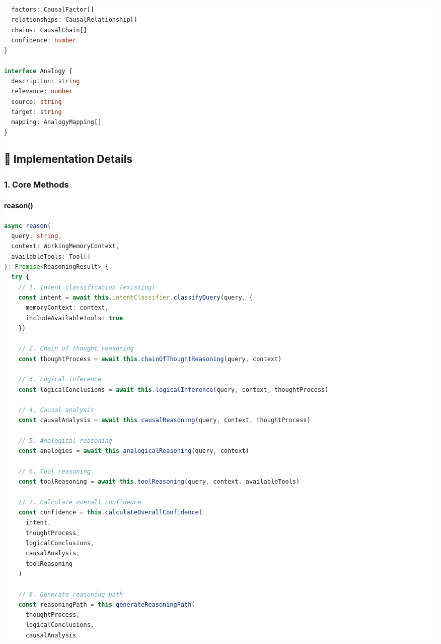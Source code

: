 ```typescript
  factors: CausalFactor[]
  relationships: CausalRelationship[]
  chains: CausalChain[]
  confidence: number
}

interface Analogy {
  description: string
  relevance: number
  source: string
  target: string
  mapping: AnalogyMapping[]
}
```

## 🔧 Implementation Details

### **1. Core Methods**

#### **reason()**
```typescript
async reason(
  query: string,
  context: WorkingMemoryContext,
  availableTools: Tool[]
): Promise<ReasoningResult> {
  try {
    // 1. Intent classification (existing)
    const intent = await this.intentClassifier.classifyQuery(query, {
      memoryContext: context,
      includeAvailableTools: true
    })
    
    // 2. Chain of thought reasoning
    const thoughtProcess = await this.chainOfThoughtReasoning(query, context)
    
    // 3. Logical inference
    const logicalConclusions = await this.logicalInference(query, context, thoughtProcess)
    
    // 4. Causal analysis
    const causalAnalysis = await this.causalReasoning(query, context, thoughtProcess)
    
    // 5. Analogical reasoning
    const analogies = await this.analogicalReasoning(query, context)
    
    // 6. Tool reasoning
    const toolReasoning = await this.toolReasoning(query, context, availableTools)
    
    // 7. Calculate overall confidence
    const confidence = this.calculateOverallConfidence(
      intent,
      thoughtProcess,
      logicalConclusions,
      causalAnalysis,
      toolReasoning
    )
    
    // 8. Generate reasoning path
    const reasoningPath = this.generateReasoningPath(
      thoughtProcess,
      logicalConclusions,
      causalAnalysis
```